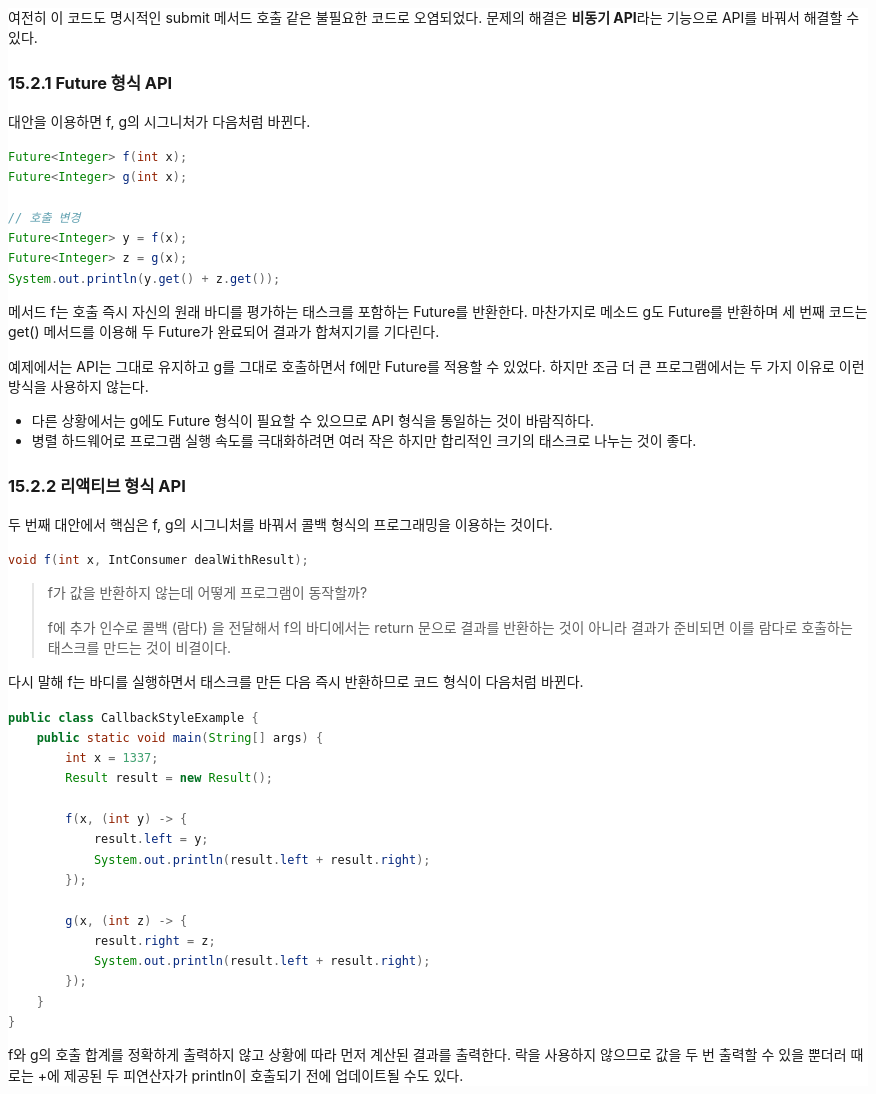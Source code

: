 여전히 이 코드도 명시적인 submit 메서드 호출 같은 불필요한 코드로 오염되었다. 문제의 해결은 **비동기 API**라는 기능으로 API를 바꿔서 해결할 수 있다.

### 15.2.1 Future 형식 API
대안을 이용하면 f, g의 시그니처가 다음처럼 바뀐다.
```java
Future<Integer> f(int x);
Future<Integer> g(int x);

// 호출 변경
Future<Integer> y = f(x);
Future<Integer> z = g(x);
System.out.println(y.get() + z.get());
```

메서드 f는 호출 즉시 자신의 원래 바디를 평가하는 태스크를 포함하는 Future를 반환한다. 마찬가지로 메소드 g도 Future를 반환하며 세 번째 코드는 get() 메서드를 이용해 두 Future가 완료되어 결과가 합쳐지기를 기다린다.

예제에서는 API는 그대로 유지하고 g를 그대로 호출하면서 f에만 Future를 적용할 수 있었다.
하지만 조금 더 큰 프로그램에서는 두 가지 이유로 이런 방식을 사용하지 않는다.
- 다른 상황에서는 g에도 Future 형식이 필요할 수 있으므로 API 형식을 통일하는 것이 바람직하다.
- 병렬 하드웨어로 프로그램 실행 속도를 극대화하려면 여러 작은 하지만 합리적인 크기의 태스크로 나누는 것이 좋다.

### 15.2.2 리액티브 형식 API
두 번째 대안에서 핵심은 f, g의 시그니처를 바꿔서 콜백 형식의 프로그래밍을 이용하는 것이다.
```java
void f(int x, IntConsumer dealWithResult);
```

> f가 값을 반환하지 않는데 어떻게 프로그램이 동작할까?
> 
> f에 추가 인수로 콜백 (람다) 을 전달해서 f의 바디에서는 return 문으로 결과를 반환하는 것이 아니라 결과가 준비되면 이를 람다로 호출하는 태스크를 만드는 것이 비결이다.

다시 말해 f는 바디를 실행하면서 태스크를 만든 다음 즉시 반환하므로 코드 형식이 다음처럼 바뀐다.
```java
public class CallbackStyleExample {
    public static void main(String[] args) {
        int x = 1337;
        Result result = new Result();
        
        f(x, (int y) -> {
            result.left = y;
            System.out.println(result.left + result.right);
        });
        
        g(x, (int z) -> {
            result.right = z;
            System.out.println(result.left + result.right);
        });
    }
}
```

f와 g의 호출 합계를 정확하게 출력하지 않고 상황에 따라 먼저 계산된 결과를 출력한다.
락을 사용하지 않으므로 값을 두 번 출력할 수 있을 뿐더러 때로는 +에 제공된 두 피연산자가 println이 호출되기 전에 업데이트될 수도 있다.

